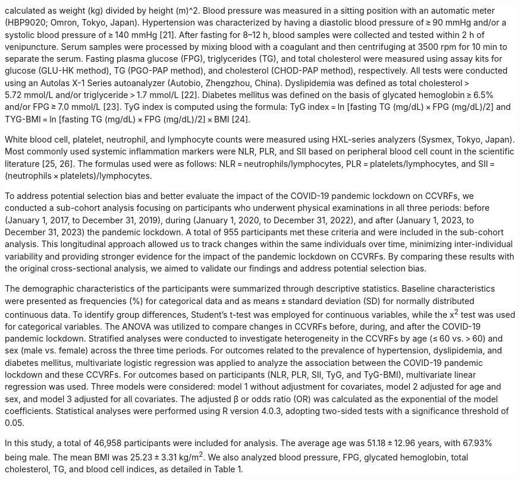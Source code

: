 calculated as weight (kg) divided by height (m)^2. Blood pressure was measured in a sitting position with an automatic meter (HBP9020; Omron, Tokyo, Japan). Hypertension was characterized by having a diastolic blood pressure of&#x02009;&#x02265;&#x02009;90&#x000a0;mmHg and/or a systolic blood pressure of&#x02009;&#x02265;&#x02009;140&#x000a0;mmHg [<xref ref-type="bibr" rid="CR21">21</xref>]. After fasting for 8&#x02013;12&#x000a0;h, blood samples were collected and tested within 2&#x000a0;h of venipuncture. Serum samples were processed by mixing blood with a coagulant and then centrifuging at 3500&#x000a0;rpm for 10&#x000a0;min to separate the serum. Fasting plasma glucose (FPG), triglycerides (TG), and total cholesterol were measured using assay kits for glucose (GLU-HK method), TG (PGO-PAP method), and cholesterol (CHOD-PAP method), respectively. All tests were conducted using an Autolas X-1 Series autoanalyzer (Autobio, Zhengzhou, China). Dyslipidemia was defined as total cholesterol&#x02009;&#x0003e;&#x02009;5.72&#x000a0;mmol/L and/or triglyceride&#x02009;&#x0003e;&#x02009;1.7&#x000a0;mmol/L [<xref ref-type="bibr" rid="CR22">22</xref>]. Diabetes mellitus was defined on the basis of glycated hemoglobin&#x02009;&#x02265;&#x02009;6.5% and/or FPG&#x02009;&#x02265;&#x02009;7.0&#x000a0;mmol/L [<xref ref-type="bibr" rid="CR23">23</xref>]. TyG index is computed using the formula: TyG index&#x02009;=&#x02009;ln [fasting TG (mg/dL)&#x02009;&#x000d7;&#x02009;FPG (mg/dL)/2] and TYG-BMI&#x02009;=&#x02009;ln [fasting TG (mg/dL)&#x02009;&#x000d7;&#x02009;FPG (mg/dL)/2]&#x02009;&#x000d7;&#x02009;BMI [<xref ref-type="bibr" rid="CR24">24</xref>].</p></sec><sec id="Sec6"><title>Systemic inflammation index</title><p id="Par23">White blood cell, platelet, neutrophil, and lymphocyte counts were measured using HXL-series analyzers (Sysmex, Tokyo, Japan). Most commonly used systemic inflammation markers were NLR, PLR, and SII based on peripheral blood cell count in the scientific literature [<xref ref-type="bibr" rid="CR25">25</xref>, <xref ref-type="bibr" rid="CR26">26</xref>]. The formulas used were as follows: NLR&#x02009;=&#x02009;neutrophils/lymphocytes, PLR&#x02009;=&#x02009;platelets/lymphocytes, and SII&#x02009;=&#x02009;(neutrophils&#x02009;&#x000d7;&#x02009;platelets)/lymphocytes.</p></sec><sec id="Sec7"><title>Sub-cohort analysis</title><p id="Par24">To address potential selection bias and better evaluate the impact of the COVID-19 pandemic lockdown on CCVRFs, we conducted a sub-cohort analysis focusing on participants who underwent physical examinations in all three periods: before (January 1, 2017, to December 31, 2019), during (January 1, 2020, to December 31, 2022), and after (January 1, 2023, to December 31, 2023) the pandemic lockdown. A total of 955 participants met these criteria and were included in the sub-cohort analysis. This longitudinal approach allowed us to track changes within the same individuals over time, minimizing inter-individual variability and providing stronger evidence for the impact of the pandemic lockdown on CCVRFs. By comparing these results with the original cross-sectional analysis, we aimed to validate our findings and address potential selection bias.</p></sec><sec id="Sec8"><title>Statistical analysis</title><p id="Par25">The demographic characteristics of the participants were summarized through descriptive statistics. Baseline characteristics were presented as frequencies (%) for categorical data and as means&#x02009;&#x000b1;&#x02009;standard deviation (SD) for normally distributed continuous data. To identify group differences, Student&#x02019;s <italic>t</italic>-test was employed for continuous variables, while the x<sup>2</sup> test was used for categorical variables. The ANOVA was utilized to compare changes in CCVRFs before, during, and after the COVID-19 pandemic lockdown. Stratified analyses were conducted to investigate heterogeneity in the CCVRFs by age (&#x02264;&#x02009;60 vs.&#x02009;&#x0003e;&#x02009;60) and sex (male vs. female) across the three time periods. For outcomes related to the prevalence of hypertension, dyslipidemia, and diabetes mellitus, multivariate logistic regression was applied to analyze the association between the COVID-19 pandemic lockdown and these CCVRFs. For outcomes based on participants (NLR, PLR, SII, TyG, and TyG-BMI), multivariate linear regression was used. Three models were considered: model 1 without adjustment for covariates, model 2 adjusted for age and sex, and model 3 adjusted for all covariates. The adjusted <italic>&#x003b2;</italic> or odds ratio (OR) was calculated as the exponential of the model coefficients. Statistical analyses were performed using R version 4.0.3, adopting two-sided tests with a significance threshold of 0.05.</p></sec></sec><sec id="Sec9"><title>Results</title><sec id="Sec10"><title>Participant characteristics</title><p id="Par26">In this study, a total of 46,958 participants were included for analysis. The average age was 51.18&#x02009;&#x000b1;&#x02009;12.96&#x000a0;years, with 67.93% being male. The mean BMI was 25.23&#x02009;&#x000b1;&#x02009;3.31&#x000a0;kg/m<sup>2</sup>. We also analyzed blood pressure, FPG, glycated hemoglobin, total cholesterol, TG, and blood cell indices, as detailed in Table&#x000a0;<xref rid="Tab1" ref-type="table">1</xref>.